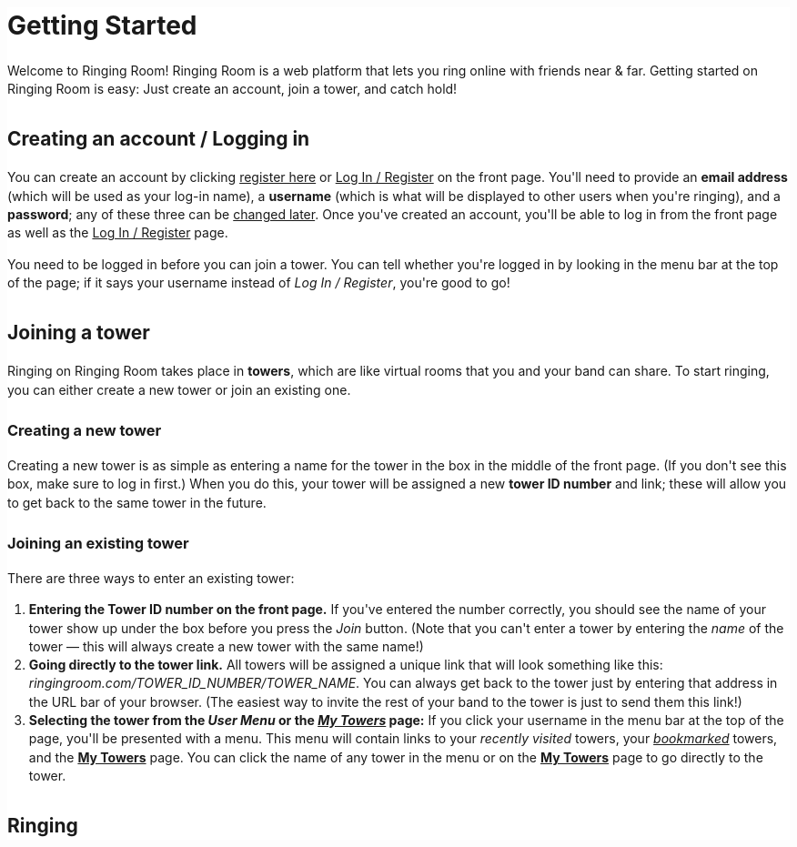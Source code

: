 # Getting Started

Welcome to Ringing Room! Ringing Room is a web platform that lets you ring online with friends near & far. Getting started on Ringing Room is easy: Just create an account, join a tower, and catch hold!

## Creating an account / Logging in

You can create an account by clicking [register here](/authenticate) or [Log In / Register](/authenticate) on the front page. You'll need to provide an **email address** (which will be used as your log-in name), a **username** (which is what will be displayed to other users when you're ringing), and a **password**; any of these three can be [changed later](#tower-settings). Once you've created an account, you'll be able to log in from the front page as well as the [Log In / Register](/authenticate) page.

You need to be logged in before you can join a tower. You can tell whether you're logged in by looking in the menu bar at the top of the page; if it says your username instead of _Log In / Register_, you're good to go!

## Joining a tower

Ringing on Ringing Room takes place in **towers**, which are like virtual rooms that you and your band can share. To start ringing, you can either create a new tower or join an existing one.

### Creating a new tower

Creating a new tower is as simple as entering a name for the tower in the box in the middle of the front page. (If you don't see this box, make sure to log in first.) When you do this, your tower will be assigned a new **tower ID number** and link; these will allow you to get back to the same tower in the future.

### Joining an existing tower

There are three ways to enter an existing tower:

1. **Entering the Tower ID number on the front page.** If you've entered the number correctly, you should see the name of your tower show up under the box before you press the _Join_ button. (Note that you can't enter a tower by entering the _name_ of the tower — this will always create a new tower with the same name!)
2. **Going directly to the tower link.** All towers will be assigned a unique link that will look something like this: _ringingroom.com/TOWER_ID_NUMBER/TOWER_NAME_. You can always get back to the tower just by entering that address in the URL bar of your browser. (The easiest way to invite the rest of your band to the tower is just to send them this link!)
3. **Selecting the tower from the _User Menu_ or the _[My Towers](/my_towers)_ page:** If you click your username in the menu bar at the top of the page, you'll be presented with a menu. This menu will contain links to your _recently visited_ towers, your _[bookmarked](#bookmarks)_ towers, and the **[My Towers](/my_towers)** page. You can click the name of any tower in the menu or on the **[My Towers](/my_towers)** page to go directly to the tower.

## Ringing
